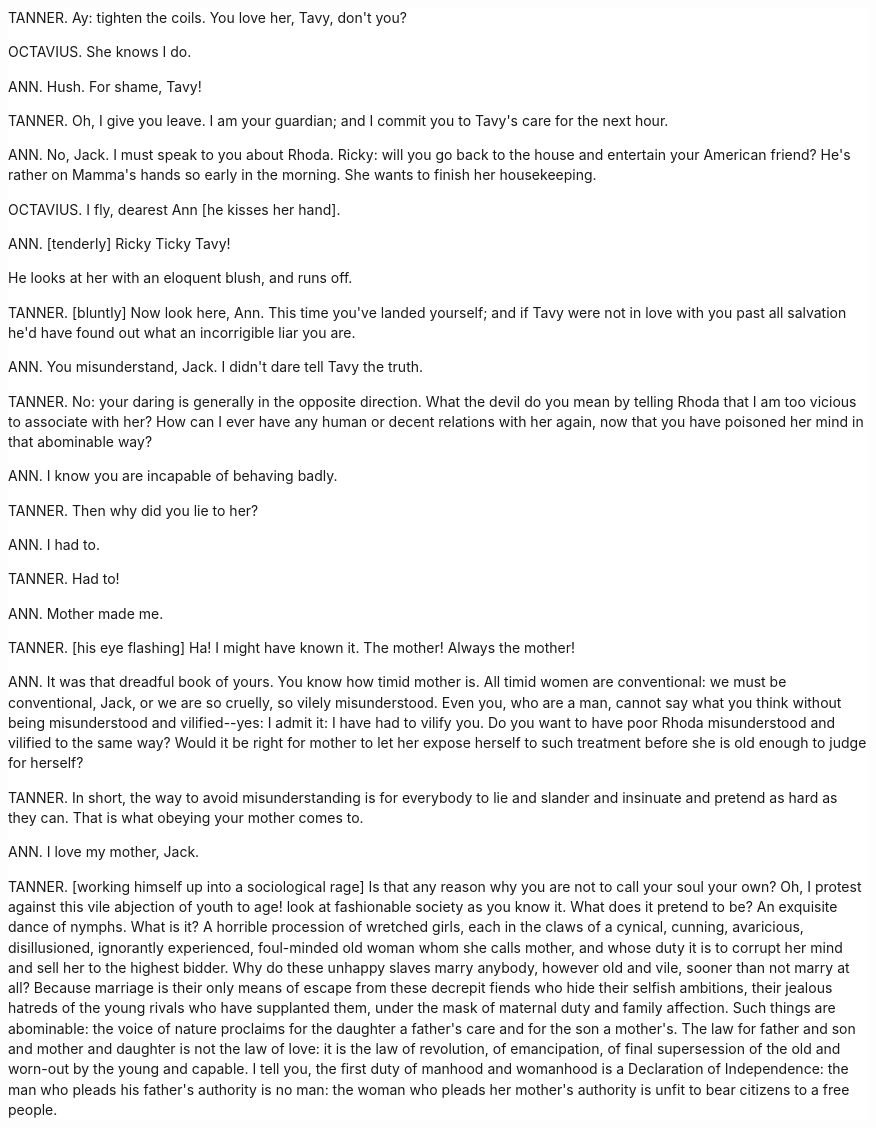 TANNER. Ay: tighten the coils. You love her, Tavy, don't you?

OCTAVIUS. She knows I do.

ANN. Hush. For shame, Tavy!

TANNER. Oh, I give you leave. I am your guardian; and I commit you to Tavy's care for the next hour.

ANN. No, Jack. I must speak to you about Rhoda. Ricky: will you go back to the house and entertain your American friend? He's rather on Mamma's hands so early in the morning. She wants to finish her housekeeping.

OCTAVIUS. I fly, dearest Ann [he kisses her hand].

ANN. [tenderly] Ricky Ticky Tavy!

He looks at her with an eloquent blush, and runs off.

TANNER. [bluntly] Now look here, Ann. This time you've landed yourself; and if Tavy were not in love with you past all salvation he'd have found out what an incorrigible liar you are.

ANN. You misunderstand, Jack. I didn't dare tell Tavy the truth.

TANNER. No: your daring is generally in the opposite direction. What the devil do you mean by telling Rhoda that I am too vicious to associate with her? How can I ever have any human or decent relations with her again, now that you have poisoned her mind in that abominable way?

ANN. I know you are incapable of behaving badly.

TANNER. Then why did you lie to her?

ANN. I had to.

TANNER. Had to!

ANN. Mother made me.

TANNER. [his eye flashing] Ha! I might have known it. The mother! Always the mother!

ANN. It was that dreadful book of yours. You know how timid mother is. All timid women are conventional: we must be conventional, Jack, or we are so cruelly, so vilely misunderstood. Even you, who are a man, cannot say what you think without being misunderstood and vilified--yes: I admit it: I have had to vilify you. Do you want to have poor Rhoda misunderstood and vilified to the same way? Would it be right for mother to let her expose herself to such treatment before she is old enough to judge for herself?

TANNER. In short, the way to avoid misunderstanding is for everybody to lie and slander and insinuate and pretend as hard as they can. That is what obeying your mother comes to.

ANN. I love my mother, Jack.

TANNER. [working himself up into a sociological rage] Is that any reason why you are not to call your soul your own? Oh, I protest against this vile abjection of youth to age! look at fashionable society as you know it. What does it pretend to be? An exquisite dance of nymphs. What is it? A horrible procession of wretched girls, each in the claws of a cynical, cunning, avaricious, disillusioned, ignorantly experienced, foul-minded old woman whom she calls mother, and whose duty it is to corrupt her mind and sell her to the highest bidder. Why do these unhappy slaves marry anybody, however old and vile, sooner than not marry at all? Because marriage is their only means of escape from these decrepit fiends who hide their selfish ambitions, their jealous hatreds of the young rivals who have supplanted them, under the mask of maternal duty and family affection. Such things are abominable: the voice of nature proclaims for the daughter a father's care and for the son a mother's. The law for father and son and mother and daughter is not the law of love: it is the law of revolution, of emancipation, of final supersession of the old and worn-out by the young and capable. I tell you, the first duty of manhood and womanhood is a Declaration of Independence: the man who pleads his father's authority is no man: the woman who pleads her mother's authority is unfit to bear citizens to a free people.
